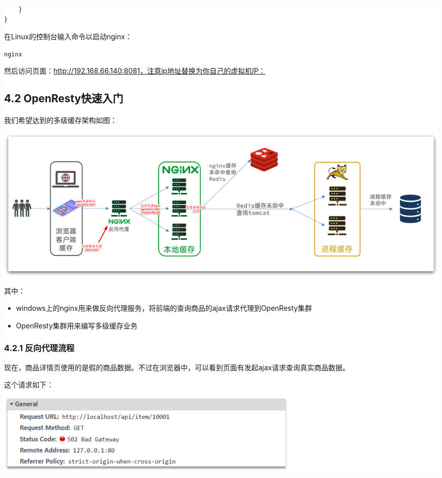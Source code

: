 ```nginx
    }
}
```

在Linux的控制台输入命令以启动nginx：

```sh
nginx
```

然后访问页面：http://192.168.66.140:8081，注意ip地址替换为你自己的虚拟机IP：

## 4.2 OpenResty快速入门

我们希望达到的多级缓存架构如图：

![yeVDlwtfMx](..\图片\6-11【JVM进程缓存、Lua、多级缓存】/yeVDlwtfMx.png)

其中：

- windows上的nginx用来做反向代理服务，将前端的查询商品的ajax请求代理到OpenResty集群

- OpenResty集群用来编写多级缓存业务

### 4.2.1 反向代理流程

现在，商品详情页使用的是假的商品数据。不过在浏览器中，可以看到页面有发起ajax请求查询真实商品数据。

这个请求如下：

![image-20210821093144700](..\图片\6-11【JVM进程缓存、Lua、多级缓存】/image-20210821093144700.png)
